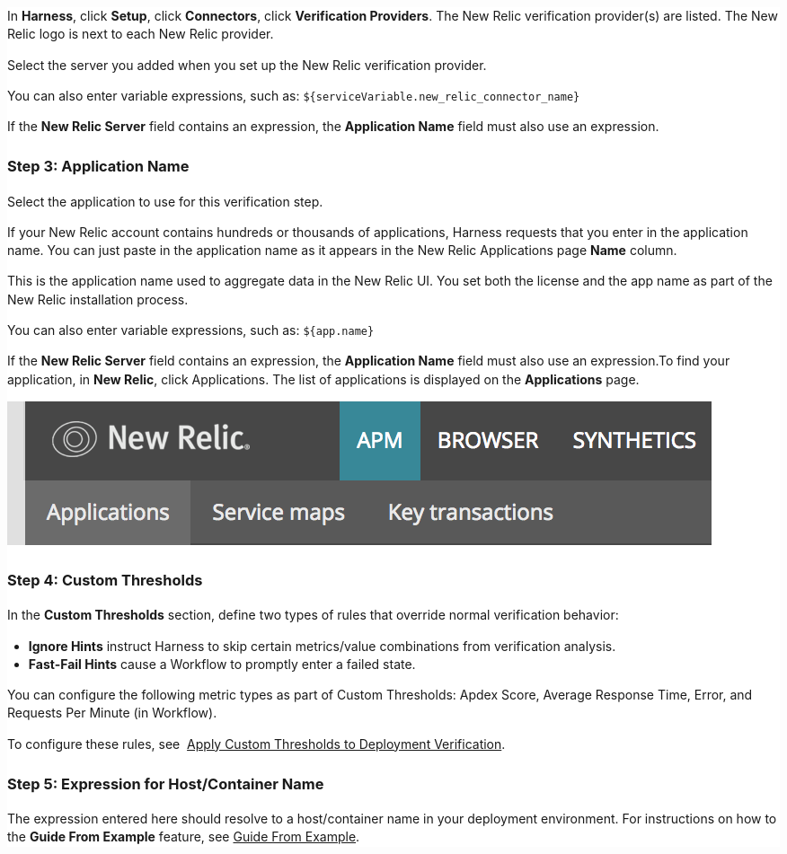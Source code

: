 In **Harness**, click **Setup**, click **Connectors**, click **Verification Providers**. The New Relic verification provider(s) are listed. The New Relic logo is next to each New Relic provider.

Select the server you added when you set up the New Relic verification provider.

You can also enter variable expressions, such as: `${serviceVariable.new_relic_connector_name}`

If the **New Relic Server** field contains an expression, the **Application Name** field must also use an expression.

### Step 3: Application Name

Select the application to use for this verification step.

If your New Relic account contains hundreds or thousands of applications, Harness requests that you enter in the application name. You can just paste in the application name as it appears in the New Relic Applications page **Name** column.

This is the application name used to aggregate data in the New Relic UI. You set both the license and the app name as part of the New Relic installation process.

You can also enter variable expressions, such as: `${app.name}`

If the **New Relic Server** field contains an expression, the **Application Name** field must also use an expression.To find your application, in **New Relic**, click Applications. The list of applications is displayed on the **Applications** page.

[![](./static/4-verify-deployments-with-new-relic-03.png)](./static/4-verify-deployments-with-new-relic-03.png)

### Step 4: Custom Thresholds

In the **Custom Thresholds** section, define two types of rules that override normal verification behavior:

* **Ignore Hints** instruct Harness to skip certain metrics/value combinations from verification analysis.
* **Fast-Fail Hints** cause a Workflow to promptly enter a failed state.

You can configure the following metric types as part of Custom Thresholds: Apdex Score, Average Response Time, Error, and Requests Per Minute (in Workflow).

To configure these rules, see  [Apply Custom Thresholds to Deployment Verification](../tuning-tracking-verification/custom-thresholds.md).

### Step 5: Expression for Host/Container Name

The expression entered here should resolve to a host/container name in your deployment environment. For instructions on how to the **Guide From Example** feature, see [Guide From Example](#guide_from_example).
